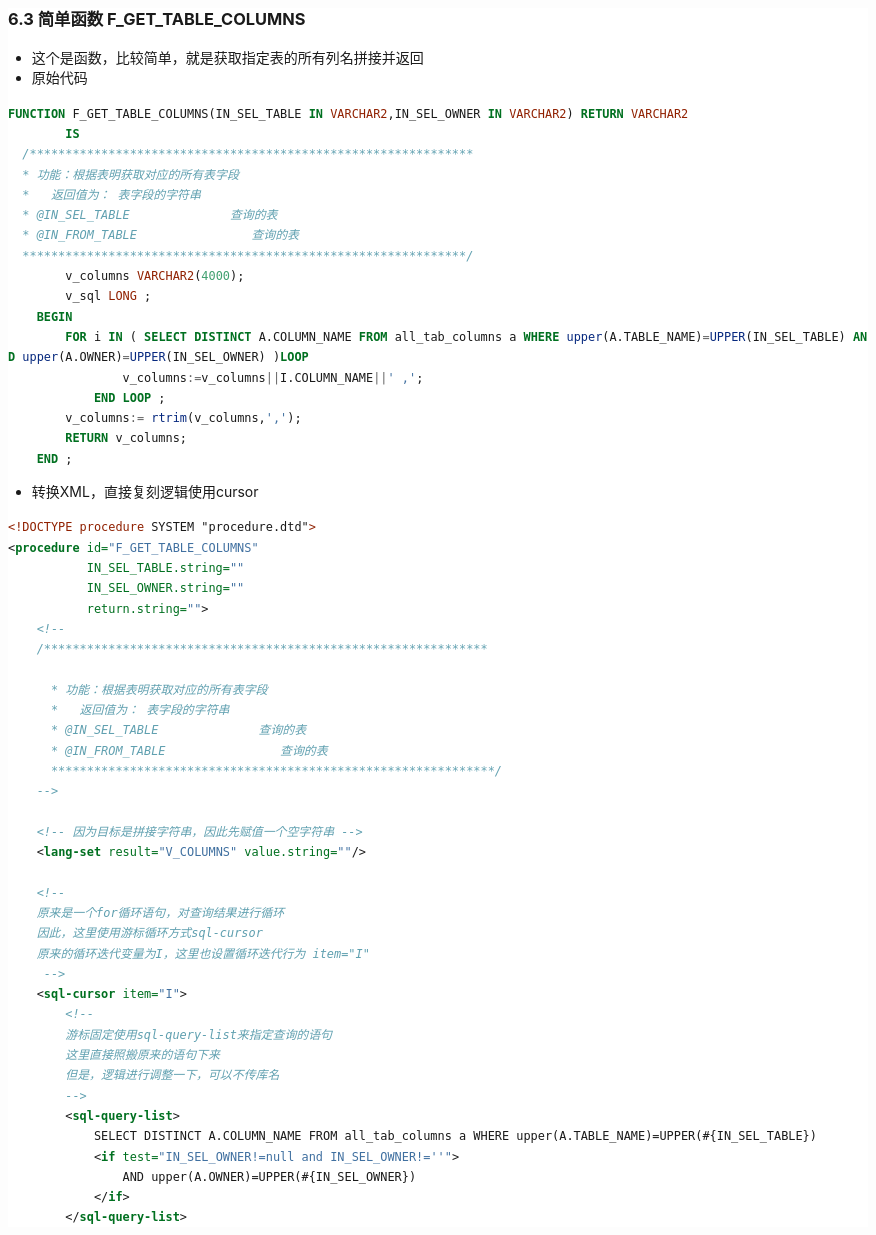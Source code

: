 ### 6.3 简单函数 F_GET_TABLE_COLUMNS

- 这个是函数，比较简单，就是获取指定表的所有列名拼接并返回
- 原始代码

```sql
FUNCTION F_GET_TABLE_COLUMNS(IN_SEL_TABLE IN VARCHAR2,IN_SEL_OWNER IN VARCHAR2) RETURN VARCHAR2
        IS
  /**************************************************************
  * 功能：根据表明获取对应的所有表字段
  *   返回值为： 表字段的字符串
  * @IN_SEL_TABLE              查询的表
  * @IN_FROM_TABLE                查询的表
  **************************************************************/
        v_columns VARCHAR2(4000);
        v_sql LONG ;
    BEGIN
        FOR i IN ( SELECT DISTINCT A.COLUMN_NAME FROM all_tab_columns a WHERE upper(A.TABLE_NAME)=UPPER(IN_SEL_TABLE) AND upper(A.OWNER)=UPPER(IN_SEL_OWNER) )LOOP
                v_columns:=v_columns||I.COLUMN_NAME||' ,';
            END LOOP ;
        v_columns:= rtrim(v_columns,',');
        RETURN v_columns;
    END ;
```

- 转换XML，直接复刻逻辑使用cursor

```xml
<!DOCTYPE procedure SYSTEM "procedure.dtd">
<procedure id="F_GET_TABLE_COLUMNS"
           IN_SEL_TABLE.string=""
           IN_SEL_OWNER.string=""
           return.string="">
    <!--
    /**************************************************************

      * 功能：根据表明获取对应的所有表字段
      *   返回值为： 表字段的字符串
      * @IN_SEL_TABLE              查询的表
      * @IN_FROM_TABLE                查询的表
      **************************************************************/
    -->
  
    <!-- 因为目标是拼接字符串，因此先赋值一个空字符串 -->
    <lang-set result="V_COLUMNS" value.string=""/>
  
    <!-- 
    原来是一个for循环语句，对查询结果进行循环
    因此，这里使用游标循环方式sql-cursor
    原来的循环迭代变量为I，这里也设置循环迭代行为 item="I"
     -->
    <sql-cursor item="I">
        <!-- 
        游标固定使用sql-query-list来指定查询的语句
        这里直接照搬原来的语句下来
        但是，逻辑进行调整一下，可以不传库名
        -->
        <sql-query-list>
            SELECT DISTINCT A.COLUMN_NAME FROM all_tab_columns a WHERE upper(A.TABLE_NAME)=UPPER(#{IN_SEL_TABLE})
            <if test="IN_SEL_OWNER!=null and IN_SEL_OWNER!=''">
                AND upper(A.OWNER)=UPPER(#{IN_SEL_OWNER})
            </if>
        </sql-query-list>
```